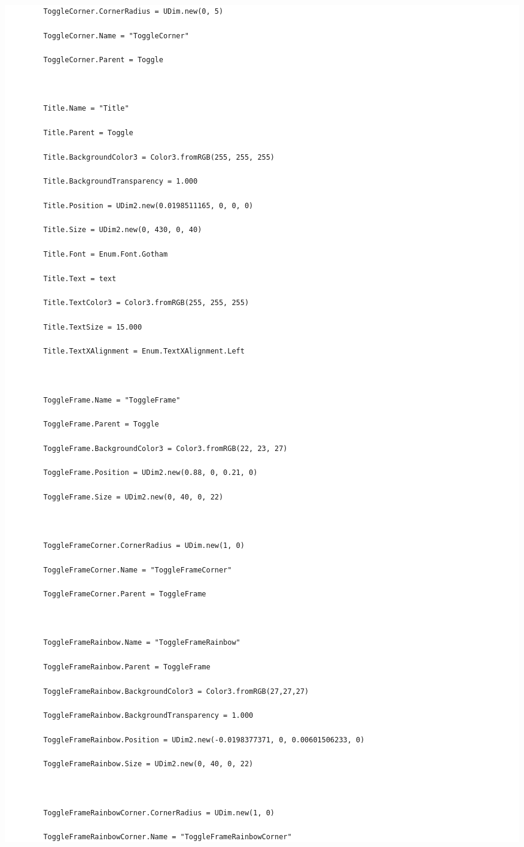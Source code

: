              ToggleCorner.CornerRadius = UDim.new(0, 5)
    
             ToggleCorner.Name = "ToggleCorner"
    
             ToggleCorner.Parent = Toggle
    
      
    
             Title.Name = "Title"
    
             Title.Parent = Toggle
    
             Title.BackgroundColor3 = Color3.fromRGB(255, 255, 255)
    
             Title.BackgroundTransparency = 1.000
    
             Title.Position = UDim2.new(0.0198511165, 0, 0, 0)
    
             Title.Size = UDim2.new(0, 430, 0, 40)
    
             Title.Font = Enum.Font.Gotham
    
             Title.Text = text
    
             Title.TextColor3 = Color3.fromRGB(255, 255, 255)
    
             Title.TextSize = 15.000
    
             Title.TextXAlignment = Enum.TextXAlignment.Left
    
      
    
             ToggleFrame.Name = "ToggleFrame"
    
             ToggleFrame.Parent = Toggle
    
             ToggleFrame.BackgroundColor3 = Color3.fromRGB(22, 23, 27)
    
             ToggleFrame.Position = UDim2.new(0.88, 0, 0.21, 0)
    
             ToggleFrame.Size = UDim2.new(0, 40, 0, 22)
    
      
    
             ToggleFrameCorner.CornerRadius = UDim.new(1, 0)
    
             ToggleFrameCorner.Name = "ToggleFrameCorner"
    
             ToggleFrameCorner.Parent = ToggleFrame
    
      
    
             ToggleFrameRainbow.Name = "ToggleFrameRainbow"
    
             ToggleFrameRainbow.Parent = ToggleFrame
    
             ToggleFrameRainbow.BackgroundColor3 = Color3.fromRGB(27,27,27)
    
             ToggleFrameRainbow.BackgroundTransparency = 1.000
    
             ToggleFrameRainbow.Position = UDim2.new(-0.0198377371, 0, 0.00601506233, 0)
    
             ToggleFrameRainbow.Size = UDim2.new(0, 40, 0, 22)
    
      
    
             ToggleFrameRainbowCorner.CornerRadius = UDim.new(1, 0)
    
             ToggleFrameRainbowCorner.Name = "ToggleFrameRainbowCorner"
    